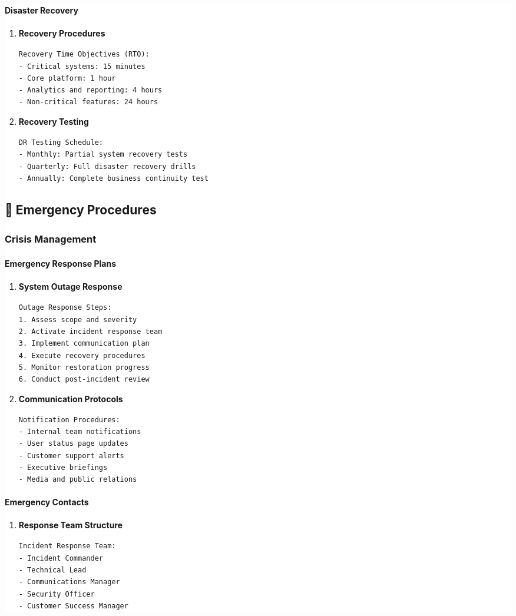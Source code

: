 #### Disaster Recovery

1. **Recovery Procedures**
   ```
   Recovery Time Objectives (RTO):
   - Critical systems: 15 minutes
   - Core platform: 1 hour
   - Analytics and reporting: 4 hours
   - Non-critical features: 24 hours
   ```

2. **Recovery Testing**
   ```
   DR Testing Schedule:
   - Monthly: Partial system recovery tests
   - Quarterly: Full disaster recovery drills
   - Annually: Complete business continuity test
   ```

## 🚨 Emergency Procedures

### Crisis Management

#### Emergency Response Plans

1. **System Outage Response**
   ```
   Outage Response Steps:
   1. Assess scope and severity
   2. Activate incident response team
   3. Implement communication plan
   4. Execute recovery procedures
   5. Monitor restoration progress
   6. Conduct post-incident review
   ```

2. **Communication Protocols**
   ```
   Notification Procedures:
   - Internal team notifications
   - User status page updates
   - Customer support alerts
   - Executive briefings
   - Media and public relations
   ```

#### Emergency Contacts

1. **Response Team Structure**
   ```
   Incident Response Team:
   - Incident Commander
   - Technical Lead
   - Communications Manager
   - Security Officer
   - Customer Success Manager
   ```
